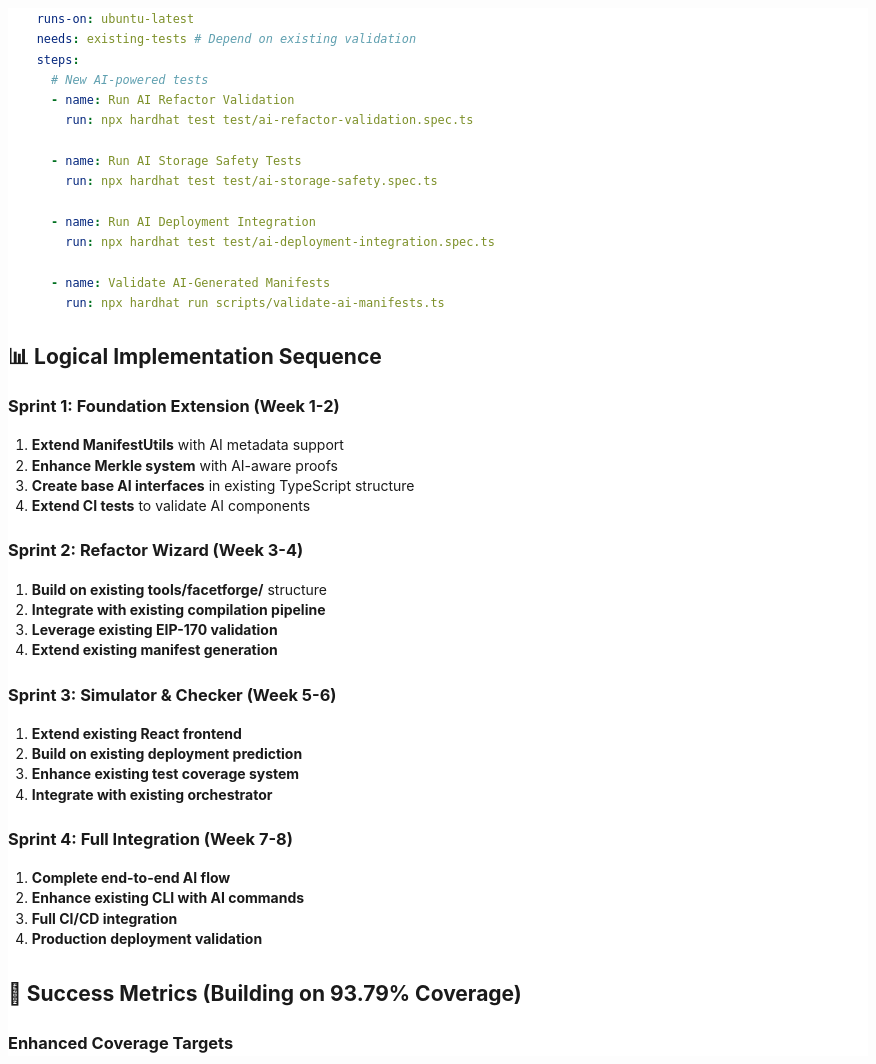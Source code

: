 ```yaml
    runs-on: ubuntu-latest
    needs: existing-tests # Depend on existing validation
    steps:
      # New AI-powered tests
      - name: Run AI Refactor Validation
        run: npx hardhat test test/ai-refactor-validation.spec.ts

      - name: Run AI Storage Safety Tests
        run: npx hardhat test test/ai-storage-safety.spec.ts

      - name: Run AI Deployment Integration
        run: npx hardhat test test/ai-deployment-integration.spec.ts

      - name: Validate AI-Generated Manifests
        run: npx hardhat run scripts/validate-ai-manifests.ts
```

## 📊 **Logical Implementation Sequence**

### **Sprint 1: Foundation Extension (Week 1-2)**

1. **Extend ManifestUtils** with AI metadata support
2. **Enhance Merkle system** with AI-aware proofs
3. **Create base AI interfaces** in existing TypeScript structure
4. **Extend CI tests** to validate AI components

### **Sprint 2: Refactor Wizard (Week 3-4)**

1. **Build on existing tools/facetforge/** structure
2. **Integrate with existing compilation pipeline**
3. **Leverage existing EIP-170 validation**
4. **Extend existing manifest generation**

### **Sprint 3: Simulator & Checker (Week 5-6)**

1. **Extend existing React frontend**
2. **Build on existing deployment prediction**
3. **Enhance existing test coverage system**
4. **Integrate with existing orchestrator**

### **Sprint 4: Full Integration (Week 7-8)**

1. **Complete end-to-end AI flow**
2. **Enhance existing CLI with AI commands**
3. **Full CI/CD integration**
4. **Production deployment validation**

## 🎯 **Success Metrics (Building on 93.79% Coverage)**

### **Enhanced Coverage Targets**
